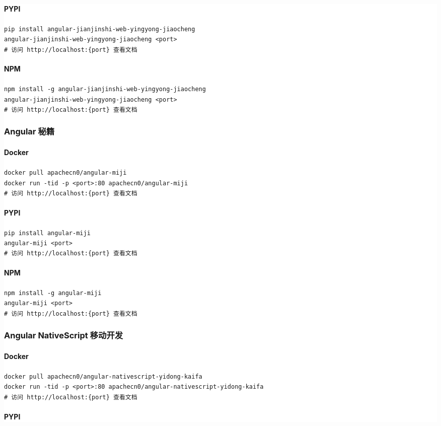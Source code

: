 #### PYPI

```
pip install angular-jianjinshi-web-yingyong-jiaocheng
angular-jianjinshi-web-yingyong-jiaocheng <port>
# 访问 http://localhost:{port} 查看文档
```

#### NPM

```
npm install -g angular-jianjinshi-web-yingyong-jiaocheng
angular-jianjinshi-web-yingyong-jiaocheng <port>
# 访问 http://localhost:{port} 查看文档
```

### Angular 秘籍



#### Docker

```
docker pull apachecn0/angular-miji
docker run -tid -p <port>:80 apachecn0/angular-miji
# 访问 http://localhost:{port} 查看文档
```

#### PYPI

```
pip install angular-miji
angular-miji <port>
# 访问 http://localhost:{port} 查看文档
```

#### NPM

```
npm install -g angular-miji
angular-miji <port>
# 访问 http://localhost:{port} 查看文档
```

### Angular NativeScript 移动开发



#### Docker

```
docker pull apachecn0/angular-nativescript-yidong-kaifa
docker run -tid -p <port>:80 apachecn0/angular-nativescript-yidong-kaifa
# 访问 http://localhost:{port} 查看文档
```

#### PYPI
